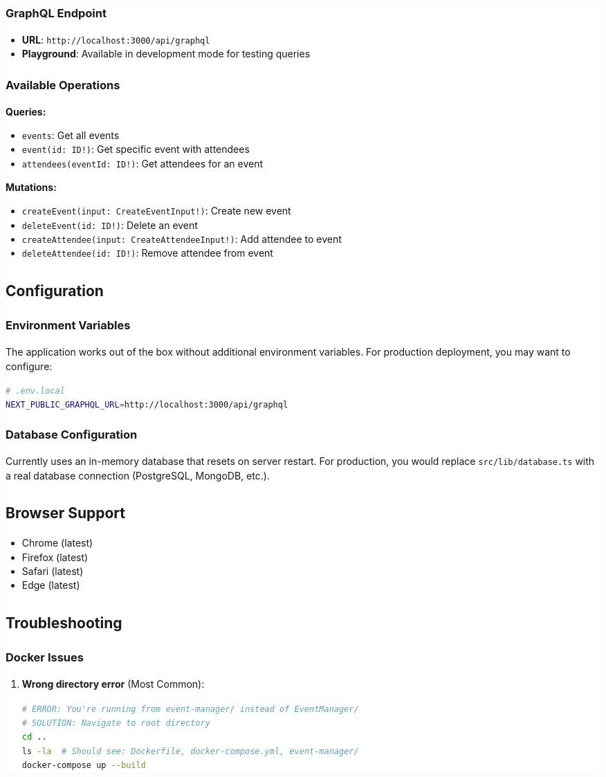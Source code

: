 ### GraphQL Endpoint

- **URL**: `http://localhost:3000/api/graphql`
- **Playground**: Available in development mode for testing queries

### Available Operations

**Queries:**

- `events`: Get all events
- `event(id: ID!)`: Get specific event with attendees
- `attendees(eventId: ID!)`: Get attendees for an event

**Mutations:**

- `createEvent(input: CreateEventInput!)`: Create new event
- `deleteEvent(id: ID!)`: Delete an event
- `createAttendee(input: CreateAttendeeInput!)`: Add attendee to event
- `deleteAttendee(id: ID!)`: Remove attendee from event

## Configuration

### Environment Variables

The application works out of the box without additional environment variables. For production deployment, you may want to configure:

```bash
# .env.local
NEXT_PUBLIC_GRAPHQL_URL=http://localhost:3000/api/graphql
```

### Database Configuration

Currently uses an in-memory database that resets on server restart. For production, you would replace `src/lib/database.ts` with a real database connection (PostgreSQL, MongoDB, etc.).

## Browser Support

- Chrome (latest)
- Firefox (latest)
- Safari (latest)
- Edge (latest)

## Troubleshooting

### Docker Issues

1. **Wrong directory error** (Most Common):

   ```bash
   # ERROR: You're running from event-manager/ instead of EventManager/
   # SOLUTION: Navigate to root directory
   cd ..
   ls -la  # Should see: Dockerfile, docker-compose.yml, event-manager/
   docker-compose up --build
   ```
